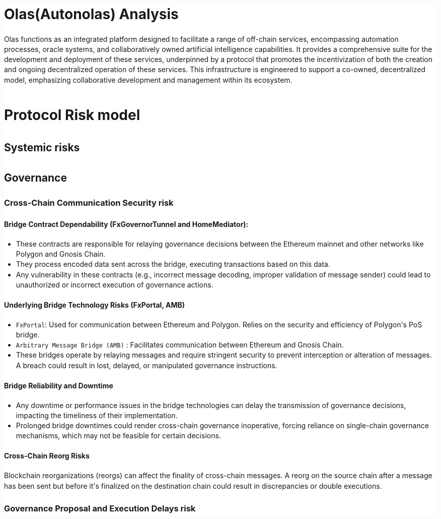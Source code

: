 # Olas(Autonolas) Analysis

Olas functions as an integrated platform designed to facilitate a range of off-chain services, encompassing automation processes, oracle systems, and collaboratively owned artificial intelligence capabilities. It provides a comprehensive suite for the development and deployment of these services, underpinned by a protocol that promotes the incentivization of both the creation and ongoing decentralized operation of these services. This infrastructure is engineered to support a co-owned, decentralized model, emphasizing collaborative development and management within its ecosystem.

# Protocol Risk model

## Systemic risks

## Governance

### Cross-Chain Communication Security risk

#### Bridge Contract Dependability (FxGovernorTunnel and HomeMediator):

- These contracts are responsible for relaying governance decisions between the Ethereum mainnet and other networks like Polygon and Gnosis Chain.
- They process encoded data sent across the bridge, executing transactions based on this data.
- Any vulnerability in these contracts (e.g., incorrect message decoding, improper validation of message sender) could lead to unauthorized or incorrect execution of governance actions.

#### Underlying Bridge Technology Risks (FxPortal, AMB)

- ``FxPortal``: Used for communication between Ethereum and Polygon. Relies on the security and efficiency of Polygon's PoS bridge.
- ``Arbitrary Message Bridge (AMB)`` : Facilitates communication between Ethereum and Gnosis Chain.
- These bridges operate by relaying messages and require stringent security to prevent interception or alteration of messages. A breach could result in lost, delayed, or manipulated governance instructions.

#### Bridge Reliability and Downtime
- Any downtime or performance issues in the bridge technologies can delay the transmission of governance decisions, impacting the timeliness of their implementation.
- Prolonged bridge downtimes could render cross-chain governance inoperative, forcing reliance on single-chain governance mechanisms, which may not be feasible for certain decisions.

#### Cross-Chain Reorg Risks

Blockchain reorganizations (reorgs) can affect the finality of cross-chain messages. A reorg on the source chain after a message has been sent but before it's finalized on the destination chain could result in discrepancies or double executions.

### Governance Proposal and Execution Delays risk
